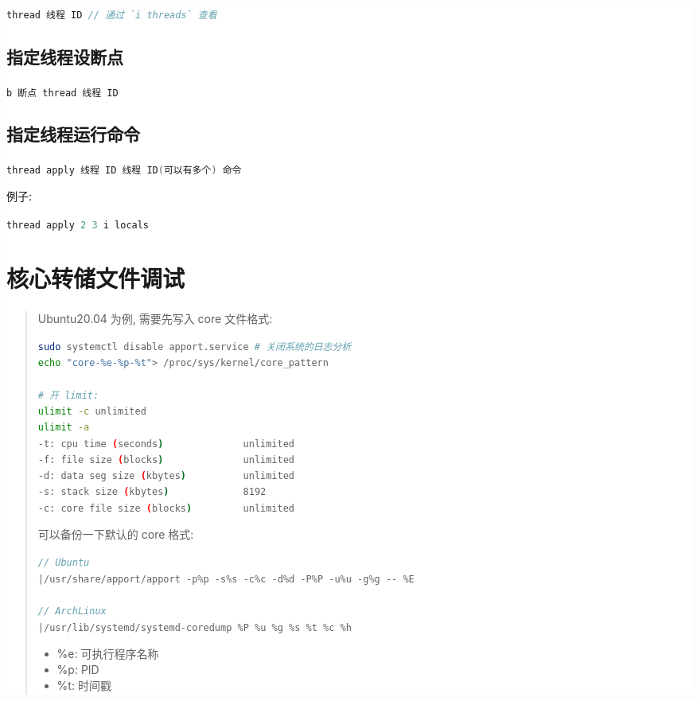 ```c
thread 线程 ID // 通过 `i threads` 查看
```

## 指定线程设断点

```c
b 断点 thread 线程 ID
```



## 指定线程运行命令

```c
thread apply 线程 ID 线程 ID(可以有多个) 命令
```

例子:

```c
thread apply 2 3 i locals
```



# 核心转储文件调试

>   Ubuntu20.04 为例, 需要先写入 core 文件格式:
>   ```bash
>   sudo systemctl disable apport.service # 关闭系统的日志分析
>   echo "core-%e-%p-%t"> /proc/sys/kernel/core_pattern
>   
>   # 开 limit:
>   ulimit -c unlimited
>   ulimit -a
>   -t: cpu time (seconds)              unlimited
>   -f: file size (blocks)              unlimited
>   -d: data seg size (kbytes)          unlimited
>   -s: stack size (kbytes)             8192
>   -c: core file size (blocks)         unlimited
>   ```
>
>   可以备份一下默认的 core 格式:
>
>   ```c
>   // Ubuntu
>   |/usr/share/apport/apport -p%p -s%s -c%c -d%d -P%P -u%u -g%g -- %E
>   
>   // ArchLinux
>   |/usr/lib/systemd/systemd-coredump %P %u %g %s %t %c %h
>   ```
>
>   -   %e: 可执行程序名称
>   -   %p: PID
>   -   %t: 时间戳
